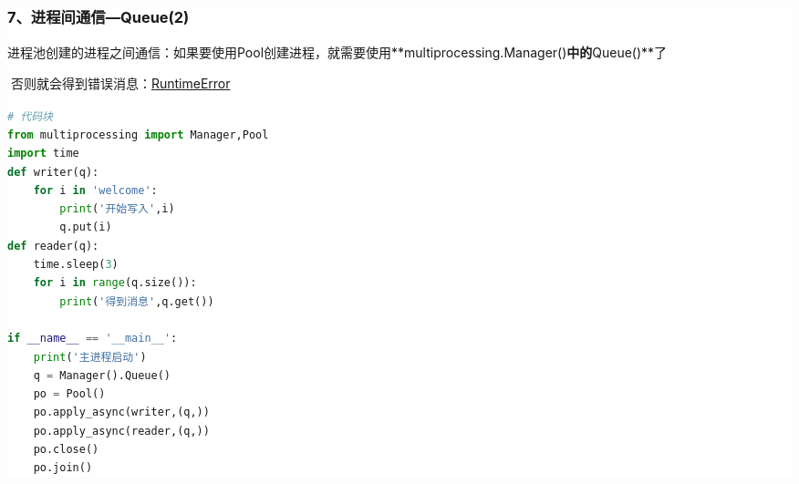### 7、进程间通信—Queue(2)

​	进程池创建的进程之间通信：如果要使用Pool创建进程，就需要使用**multiprocessing.Manager()**中的**Queue()**了

​	否则就会得到错误消息：<u>RuntimeError</u>

```python
# 代码块
from multiprocessing import Manager,Pool
import time
def writer(q):
    for i in 'welcome':
        print('开始写入',i)
        q.put(i)
def reader(q):
    time.sleep(3)
    for i in range(q.size()):
        print('得到消息',q.get())

if __name__ == '__main__':
    print('主进程启动')
    q = Manager().Queue()
    po = Pool()
    po.apply_async(writer,(q,))
    po.apply_async(reader,(q,))
    po.close()
    po.join()

```

### 


